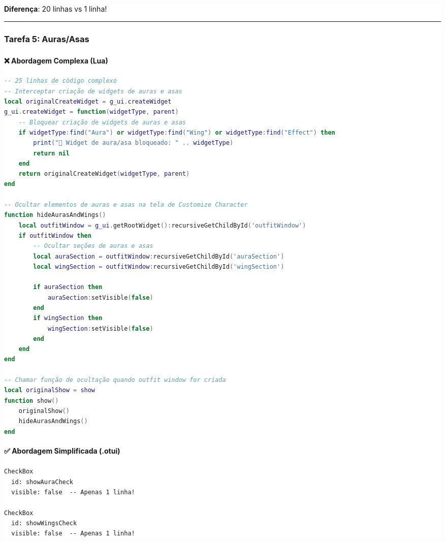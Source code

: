 **Diferença**: 20 linhas vs 1 linha!

---

### **Tarefa 5: Auras/Asas**

#### **❌ Abordagem Complexa (Lua)**
```lua
-- 25 linhas de código complexo
-- Interceptar criação de widgets de auras e asas
local originalCreateWidget = g_ui.createWidget
g_ui.createWidget = function(widgetType, parent)
    -- Bloquear criação de widgets de auras e asas
    if widgetType:find("Aura") or widgetType:find("Wing") or widgetType:find("Effect") then
        print("🚫 Widget de aura/asa bloqueado: " .. widgetType)
        return nil
    end
    return originalCreateWidget(widgetType, parent)
end

-- Ocultar elementos de auras e asas na tela de Customize Character
function hideAurasAndWings()
    local outfitWindow = g_ui.getRootWidget():recursiveGetChildById('outfitWindow')
    if outfitWindow then
        -- Ocultar seções de auras e asas
        local auraSection = outfitWindow:recursiveGetChildById('auraSection')
        local wingSection = outfitWindow:recursiveGetChildById('wingSection')
        
        if auraSection then
            auraSection:setVisible(false)
        end
        if wingSection then
            wingSection:setVisible(false)
        end
    end
end

-- Chamar função de ocultação quando outfit window for criada
local originalShow = show
function show()
    originalShow()
    hideAurasAndWings()
end
```

#### **✅ Abordagem Simplificada (.otui)**
```otui
CheckBox
  id: showAuraCheck
  visible: false  -- Apenas 1 linha!

CheckBox
  id: showWingsCheck
  visible: false  -- Apenas 1 linha!
```
